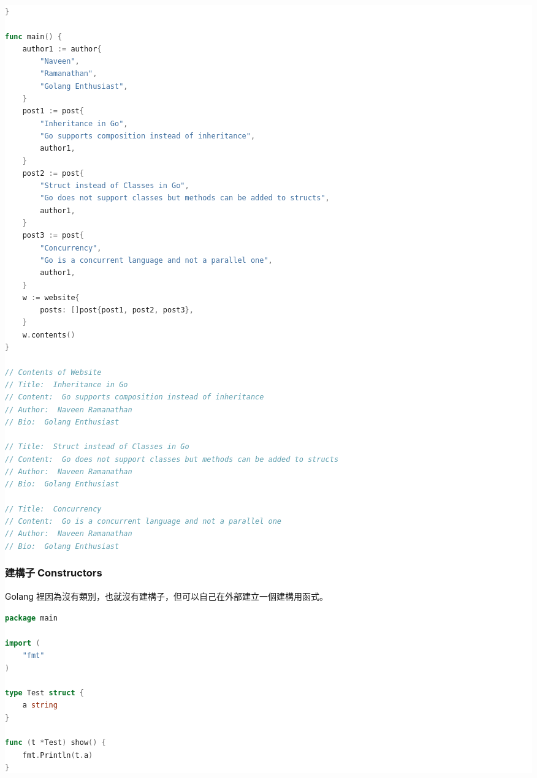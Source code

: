 ```go
}

func main() {
	author1 := author{
		"Naveen",
		"Ramanathan",
		"Golang Enthusiast",
	}
	post1 := post{
		"Inheritance in Go",
		"Go supports composition instead of inheritance",
		author1,
	}
	post2 := post{
		"Struct instead of Classes in Go",
		"Go does not support classes but methods can be added to structs",
		author1,
	}
	post3 := post{
		"Concurrency",
		"Go is a concurrent language and not a parallel one",
		author1,
	}
	w := website{
		posts: []post{post1, post2, post3},
	}
	w.contents()
}

// Contents of Website
// Title:  Inheritance in Go
// Content:  Go supports composition instead of inheritance
// Author:  Naveen Ramanathan
// Bio:  Golang Enthusiast

// Title:  Struct instead of Classes in Go
// Content:  Go does not support classes but methods can be added to structs
// Author:  Naveen Ramanathan
// Bio:  Golang Enthusiast

// Title:  Concurrency
// Content:  Go is a concurrent language and not a parallel one
// Author:  Naveen Ramanathan
// Bio:  Golang Enthusiast
```

### <span id="constructors">建構子 Constructors</span>

Golang 裡因為沒有類別，也就沒有建構子，但可以自己在外部建立一個建構用函式。

```go
package main

import (
	"fmt"
)

type Test struct {
	a string
}

func (t *Test) show() {
	fmt.Println(t.a)
}
```